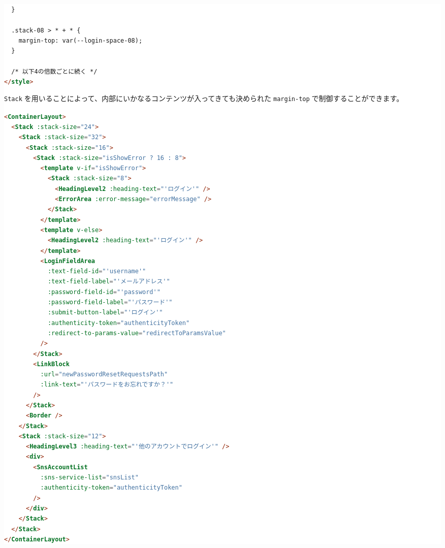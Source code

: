 ```html
  }

  .stack-08 > * + * {
    margin-top: var(--login-space-08);
  }

  /* 以下4の倍数ごとに続く */
</style>
```

`Stack` を用いることによって、内部にいかなるコンテンツが入ってきても決められた `margin-top` で制御することができます。

```html
<ContainerLayout>
  <Stack :stack-size="24">
    <Stack :stack-size="32">
      <Stack :stack-size="16">
        <Stack :stack-size="isShowError ? 16 : 8">
          <template v-if="isShowError">
            <Stack :stack-size="8">
              <HeadingLevel2 :heading-text="'ログイン'" />
              <ErrorArea :error-message="errorMessage" />
            </Stack>
          </template>
          <template v-else>
            <HeadingLevel2 :heading-text="'ログイン'" />
          </template>
          <LoginFieldArea
            :text-field-id="'username'"
            :text-field-label="'メールアドレス'"
            :password-field-id="'password'"
            :password-field-label="'パスワード'"
            :submit-button-label="'ログイン'"
            :authenticity-token="authenticityToken"
            :redirect-to-params-value="redirectToParamsValue"
          />
        </Stack>
        <LinkBlock
          :url="newPasswordResetRequestsPath"
          :link-text="'パスワードをお忘れですか？'"
        />
      </Stack>
      <Border />
    </Stack>
    <Stack :stack-size="12">
      <HeadingLevel3 :heading-text="'他のアカウントでログイン'" />
      <div>
        <SnsAccountList
          :sns-service-list="snsList"
          :authenticity-token="authenticityToken"
        />
      </div>
    </Stack>
  </Stack>
</ContainerLayout>
```
